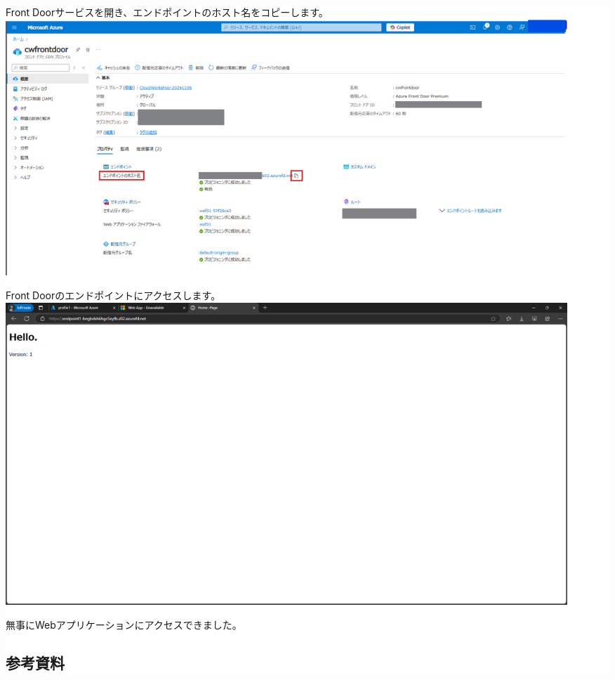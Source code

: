 Front Doorサービスを開き、エンドポイントのホスト名をコピーします。
<img src="../images/Exercise5/4-08.png" width="800">

Front Doorのエンドポイントにアクセスします。
<img src="../images/Exercise5/4-07.png" width="800">

無事にWebアプリケーションにアクセスできました。

## 参考資料
